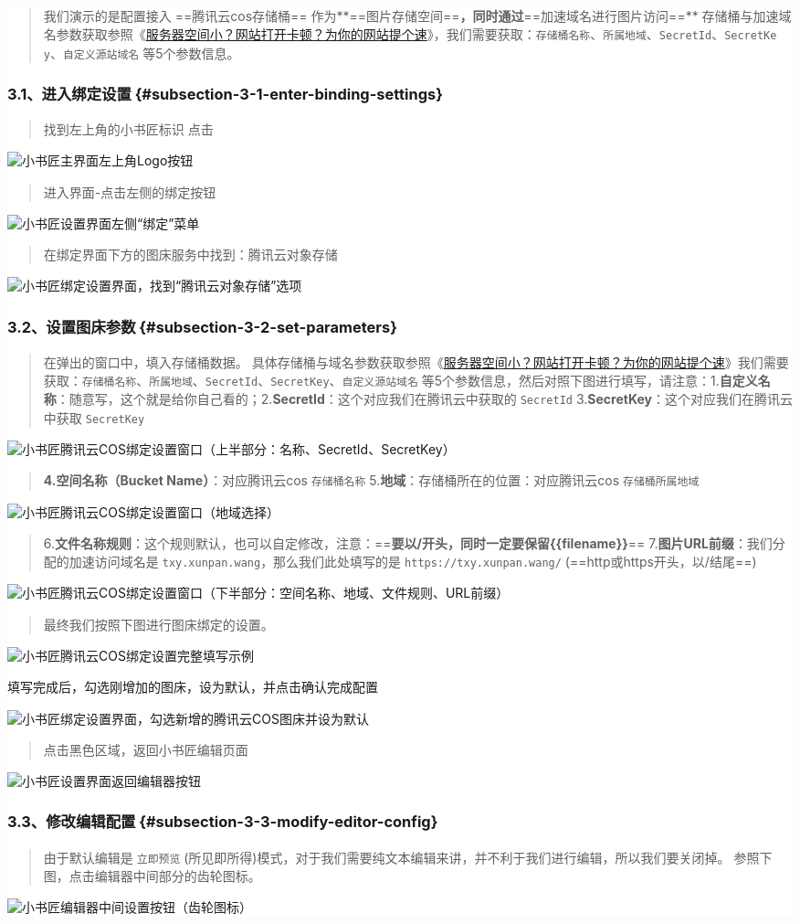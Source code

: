> 我们演示的是配置接入 ==腾讯云cos存储桶== 作为**==图片存储空间==**，同时通过**==加速域名进行图片访问==**
> 存储桶与加速域名参数获取参照《[服务器空间小？网站打开卡顿？为你的网站提个速](https://laifa.xin/xp52-txy-cf)》，我们需要获取：`存储桶名称`、`所属地域`、`SecretId`、`SecretKey`、`自定义源站域名` 等5个参数信息。

### 3.1、进入绑定设置 {#subsection-3-1-enter-binding-settings}

> 找到左上角的小书匠标识 点击

![小书匠主界面左上角Logo按钮](https://cos.files.maozhishi.com/public/attachments/lfx/1665494675182.png)

> 进入界面-点击左侧的绑定按钮

![小书匠设置界面左侧“绑定”菜单](https://cos.files.maozhishi.com/public/attachments/lfx/1665494675529.png)

> 在绑定界面下方的图床服务中找到：腾讯云对象存储

![小书匠绑定设置界面，找到“腾讯云对象存储”选项](https://cos.files.maozhishi.com/public/attachments/lfx/1665494675184.png)

### 3.2、设置图床参数 {#subsection-3-2-set-parameters}

> 在弹出的窗口中，填入存储桶数据。
> 具体存储桶与域名参数获取参照《[服务器空间小？网站打开卡顿？为你的网站提个速](https://laifa.xin/xp52-txy-cf)》我们需要获取：`存储桶名称`、`所属地域`、`SecretId`、`SecretKey`、`自定义源站域名` 等5个参数信息，然后对照下图进行填写，请注意：1.**自定义名称**：随意写，这个就是给你自己看的；2.**SecretId**：这个对应我们在腾讯云中获取的 `SecretId` 3.**SecretKey**：这个对应我们在腾讯云中获取 `SecretKey`

![小书匠腾讯云COS绑定设置窗口（上半部分：名称、SecretId、SecretKey）](https://cos.files.maozhishi.com/public/attachments/lfx/1665494675526.png)

> **4.空间名称（Bucket Name）**：对应腾讯云cos `存储桶名称` 5.**地域**：存储桶所在的位置：对应腾讯云cos `存储桶所属地域`

![小书匠腾讯云COS绑定设置窗口（地域选择）](https://cos.files.maozhishi.com/public/attachments/lfx/1665494675455.png)

> 6.**文件名称规则**：这个规则默认，也可以自定修改，注意：==**要以/开头，同时一定要保留{{filename}}**== 7.**图片URL前缀**：我们分配的加速访问域名是 `txy.xunpan.wang`，那么我们此处填写的是 `https://txy.xunpan.wang/` (==http或https开头，以/结尾==)

![小书匠腾讯云COS绑定设置窗口（下半部分：空间名称、地域、文件规则、URL前缀）](https://cos.files.maozhishi.com/public/attachments/lfx/1665494675457.png)

> 最终我们按照下图进行图床绑定的设置。

![小书匠腾讯云COS绑定设置完整填写示例](https://cos.files.maozhishi.com/public/attachments/lfx/1665494675530.png)

填写完成后，勾选刚增加的图床，设为默认，并点击确认完成配置

![小书匠绑定设置界面，勾选新增的腾讯云COS图床并设为默认](https://cos.files.maozhishi.com/public/attachments/lfx/1665494675523.png)

> 点击黑色区域，返回小书匠编辑页面

![小书匠设置界面返回编辑器按钮](https://cos.files.maozhishi.com/public/attachments/lfx/1665494675531.png)

### 3.3、修改编辑配置 {#subsection-3-3-modify-editor-config}

> 由于默认编辑是 `立即预览` (所见即所得)模式，对于我们需要纯文本编辑来讲，并不利于我们进行编辑，所以我们要关闭掉。
> 参照下图，点击编辑器中间部分的齿轮图标。

![小书匠编辑器中间设置按钮（齿轮图标）](https://cos.files.maozhishi.com/public/attachments/lfx/1665494675524.png)
